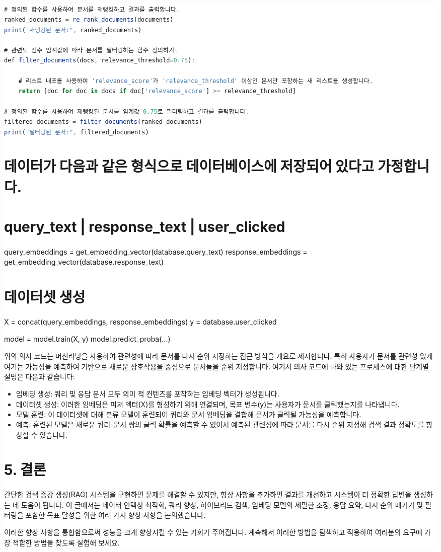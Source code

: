 ```js
# 정의된 함수를 사용하여 문서를 재랭킹하고 결과를 출력합니다.
ranked_documents = re_rank_documents(documents)
print("재랭킹된 문서:", ranked_documents)

# 관련도 점수 임계값에 따라 문서를 필터링하는 함수 정의하기.
def filter_documents(docs, relevance_threshold=0.75):
  
    # 리스트 내포를 사용하여 'relevance_score'가 'relevance_threshold' 이상인 문서만 포함하는 새 리스트를 생성합니다.
    return [doc for doc in docs if doc['relevance_score'] >= relevance_threshold]

# 정의된 함수를 사용하여 재랭킹된 문서를 임계값 0.75로 필터링하고 결과를 출력합니다.
filtered_documents = filter_documents(ranked_documents)
print("필터링된 문서:", filtered_documents)
```

<div class="content-ad"></div>


# 데이터가 다음과 같은 형식으로 데이터베이스에 저장되어 있다고 가정합니다.
# query_text | response_text | user_clicked

query_embeddings = get_embedding_vector(database.query_text) 
response_embeddings = get_embedding_vector(database.response_text) 

# 데이터셋 생성
X = concat(query_embeddings, response_embeddings)
y = database.user_clicked

model = model.train(X, y)
model.predict_proba(...)

위의 의사 코드는 머신러닝을 사용하여 관련성에 따라 문서를 다시 순위 지정하는 접근 방식을 개요로 제시합니다. 특히 사용자가 문서를 관련성 있게 여기는 가능성을 예측하여 기반으로 새로운 상호작용을 중심으로 문서들을 순위 지정합니다. 여기서 의사 코드에 나와 있는 프로세스에 대한 단계별 설명은 다음과 같습니다:

- 임베딩 생성: 쿼리 및 응답 문서 모두 의미 적 컨텐츠를 포착하는 임베딩 벡터가 생성됩니다.
- 데이터셋 생성: 이러한 임베딩은 피쳐 벡터(X)를 형성하기 위해 연결되며, 목표 변수(y)는 사용자가 문서를 클릭했는지를 나타냅니다.
- 모델 훈련: 이 데이터셋에 대해 분류 모델이 훈련되어 쿼리와 문서 임베딩을 결합해 문서가 클릭될 가능성을 예측합니다.
- 예측: 훈련된 모델은 새로운 쿼리-문서 쌍의 클릭 확률을 예측할 수 있어서 예측된 관련성에 따라 문서를 다시 순위 지정해 검색 결과 정확도를 향상할 수 있습니다.

# 5. 결론


<div class="content-ad"></div>

간단한 검색 증강 생성(RAG) 시스템을 구현하면 문제를 해결할 수 있지만, 향상 사항을 추가하면 결과를 개선하고 시스템이 더 정확한 답변을 생성하는 데 도움이 됩니다. 이 글에서는 데이터 인덱싱 최적화, 쿼리 향상, 하이브리드 검색, 임베딩 모델의 세밀한 조정, 응답 요약, 다시 순위 매기기 및 필터링을 포함한 목표 달성을 위한 여러 가지 향상 사항을 논의했습니다. 

이러한 향상 사항을 통합함으로써 성능을 크게 향상시킬 수 있는 기회가 주어집니다. 계속해서 이러한 방법을 탐색하고 적용하여 여러분의 요구에 가장 적합한 방법을 찾도록 실험해 보세요.